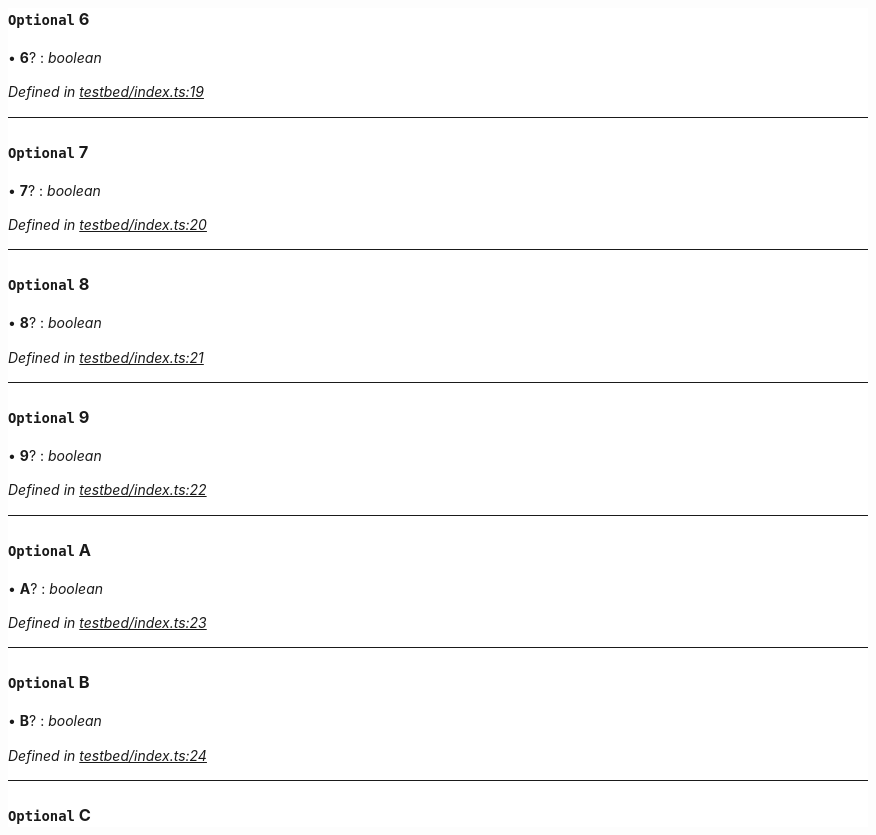 ### `Optional` 6

• **6**? : *boolean*

*Defined in [testbed/index.ts:19](https://github.com/shakiba/planck.js/blob/b8c946c/testbed/index.ts#L19)*

___

### `Optional` 7

• **7**? : *boolean*

*Defined in [testbed/index.ts:20](https://github.com/shakiba/planck.js/blob/b8c946c/testbed/index.ts#L20)*

___

### `Optional` 8

• **8**? : *boolean*

*Defined in [testbed/index.ts:21](https://github.com/shakiba/planck.js/blob/b8c946c/testbed/index.ts#L21)*

___

### `Optional` 9

• **9**? : *boolean*

*Defined in [testbed/index.ts:22](https://github.com/shakiba/planck.js/blob/b8c946c/testbed/index.ts#L22)*

___

### `Optional` A

• **A**? : *boolean*

*Defined in [testbed/index.ts:23](https://github.com/shakiba/planck.js/blob/b8c946c/testbed/index.ts#L23)*

___

### `Optional` B

• **B**? : *boolean*

*Defined in [testbed/index.ts:24](https://github.com/shakiba/planck.js/blob/b8c946c/testbed/index.ts#L24)*

___

### `Optional` C
